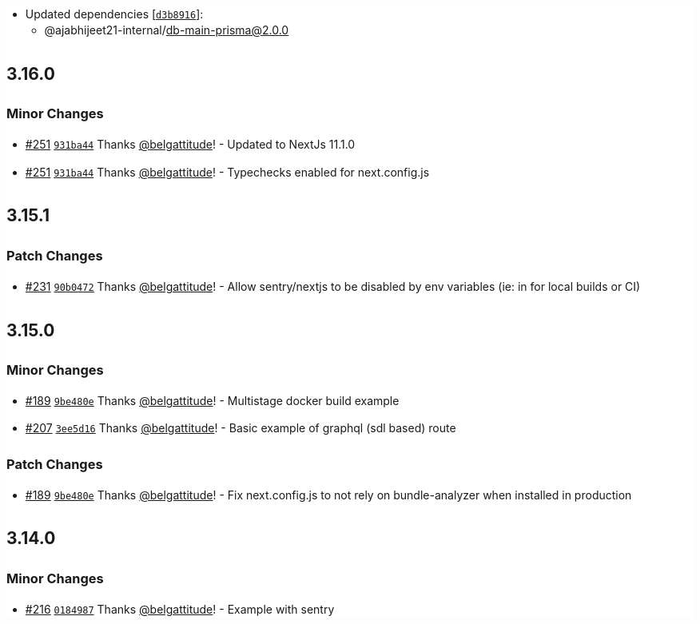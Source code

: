 - Updated dependencies [[`d3b8916`](https://github.com/aj-abhijeet21/nextjs-monorepo-ui/commit/d3b8916b9a9e208e746e85363f6a18dc164fee6c)]:
  - @ajabhijeet21-internal/db-main-prisma@2.0.0

## 3.16.0

### Minor Changes

- [#251](https://github.com/aj-abhijeet21/nextjs-monorepo-ui/pull/251) [`931ba44`](https://github.com/aj-abhijeet21/nextjs-monorepo-ui/commit/931ba441f6558386b6857571061f1cc559bf2e43) Thanks [@belgattitude](https://github.com/aj-abhijeet21)! - Updated to NextJs 11.1.0

* [#251](https://github.com/aj-abhijeet21/nextjs-monorepo-ui/pull/251) [`931ba44`](https://github.com/aj-abhijeet21/nextjs-monorepo-ui/commit/931ba441f6558386b6857571061f1cc559bf2e43) Thanks [@belgattitude](https://github.com/aj-abhijeet21)! - Typechecks enabled for next.config.js

## 3.15.1

### Patch Changes

- [#231](https://github.com/aj-abhijeet21/nextjs-monorepo-ui/pull/231) [`90b0472`](https://github.com/aj-abhijeet21/nextjs-monorepo-ui/commit/90b0472a3894a28a2b94e4ef85bee7d3a05f059e) Thanks [@belgattitude](https://github.com/aj-abhijeet21)! - Allow sentry/nextjs to be disabled by env variables (ie: in for local builds or CI)

## 3.15.0

### Minor Changes

- [#189](https://github.com/aj-abhijeet21/nextjs-monorepo-ui/pull/189) [`9be480e`](https://github.com/aj-abhijeet21/nextjs-monorepo-ui/commit/9be480efadf976df9e8a106532cb3860014bfd4d) Thanks [@belgattitude](https://github.com/aj-abhijeet21)! - Multistage docker build example

* [#207](https://github.com/aj-abhijeet21/nextjs-monorepo-ui/pull/207) [`3ee5d16`](https://github.com/aj-abhijeet21/nextjs-monorepo-ui/commit/3ee5d16081bbf12aaa0345e0587012cb94546914) Thanks [@belgattitude](https://github.com/aj-abhijeet21)! - Basic example of graphql (sdl based) route

### Patch Changes

- [#189](https://github.com/aj-abhijeet21/nextjs-monorepo-ui/pull/189) [`9be480e`](https://github.com/aj-abhijeet21/nextjs-monorepo-ui/commit/9be480efadf976df9e8a106532cb3860014bfd4d) Thanks [@belgattitude](https://github.com/aj-abhijeet21)! - Fix next.config.js to not rely on bundle-analyzer when installed in production

## 3.14.0

### Minor Changes

- [#216](https://github.com/aj-abhijeet21/nextjs-monorepo-ui/pull/216) [`0184987`](https://github.com/aj-abhijeet21/nextjs-monorepo-ui/commit/0184987f390b704dbfbcad0f272b220f4765f9c8) Thanks [@belgattitude](https://github.com/aj-abhijeet21)! - Example with sentry
